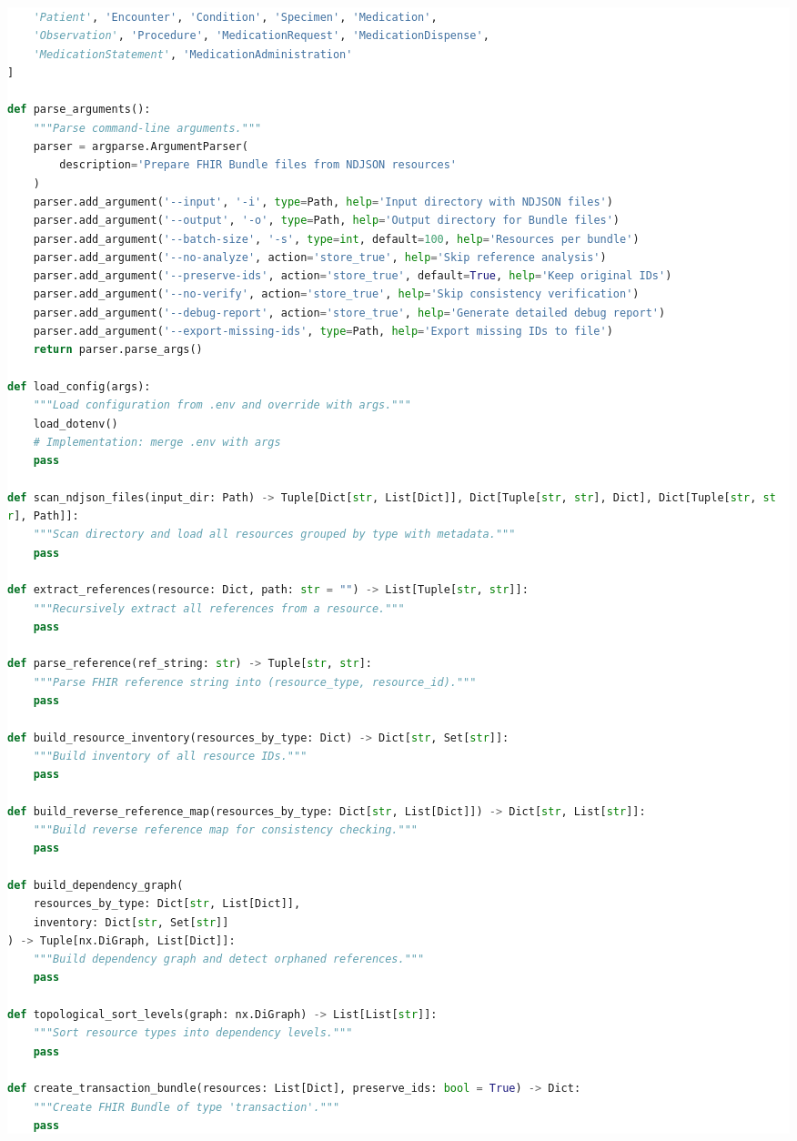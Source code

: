 ```python
    'Patient', 'Encounter', 'Condition', 'Specimen', 'Medication',
    'Observation', 'Procedure', 'MedicationRequest', 'MedicationDispense',
    'MedicationStatement', 'MedicationAdministration'
]

def parse_arguments():
    """Parse command-line arguments."""
    parser = argparse.ArgumentParser(
        description='Prepare FHIR Bundle files from NDJSON resources'
    )
    parser.add_argument('--input', '-i', type=Path, help='Input directory with NDJSON files')
    parser.add_argument('--output', '-o', type=Path, help='Output directory for Bundle files')
    parser.add_argument('--batch-size', '-s', type=int, default=100, help='Resources per bundle')
    parser.add_argument('--no-analyze', action='store_true', help='Skip reference analysis')
    parser.add_argument('--preserve-ids', action='store_true', default=True, help='Keep original IDs')
    parser.add_argument('--no-verify', action='store_true', help='Skip consistency verification')
    parser.add_argument('--debug-report', action='store_true', help='Generate detailed debug report')
    parser.add_argument('--export-missing-ids', type=Path, help='Export missing IDs to file')
    return parser.parse_args()

def load_config(args):
    """Load configuration from .env and override with args."""
    load_dotenv()
    # Implementation: merge .env with args
    pass

def scan_ndjson_files(input_dir: Path) -> Tuple[Dict[str, List[Dict]], Dict[Tuple[str, str], Dict], Dict[Tuple[str, str], Path]]:
    """Scan directory and load all resources grouped by type with metadata."""
    pass

def extract_references(resource: Dict, path: str = "") -> List[Tuple[str, str]]:
    """Recursively extract all references from a resource."""
    pass

def parse_reference(ref_string: str) -> Tuple[str, str]:
    """Parse FHIR reference string into (resource_type, resource_id)."""
    pass

def build_resource_inventory(resources_by_type: Dict) -> Dict[str, Set[str]]:
    """Build inventory of all resource IDs."""
    pass

def build_reverse_reference_map(resources_by_type: Dict[str, List[Dict]]) -> Dict[str, List[str]]:
    """Build reverse reference map for consistency checking."""
    pass

def build_dependency_graph(
    resources_by_type: Dict[str, List[Dict]],
    inventory: Dict[str, Set[str]]
) -> Tuple[nx.DiGraph, List[Dict]]:
    """Build dependency graph and detect orphaned references."""
    pass

def topological_sort_levels(graph: nx.DiGraph) -> List[List[str]]:
    """Sort resource types into dependency levels."""
    pass

def create_transaction_bundle(resources: List[Dict], preserve_ids: bool = True) -> Dict:
    """Create FHIR Bundle of type 'transaction'."""
    pass
```